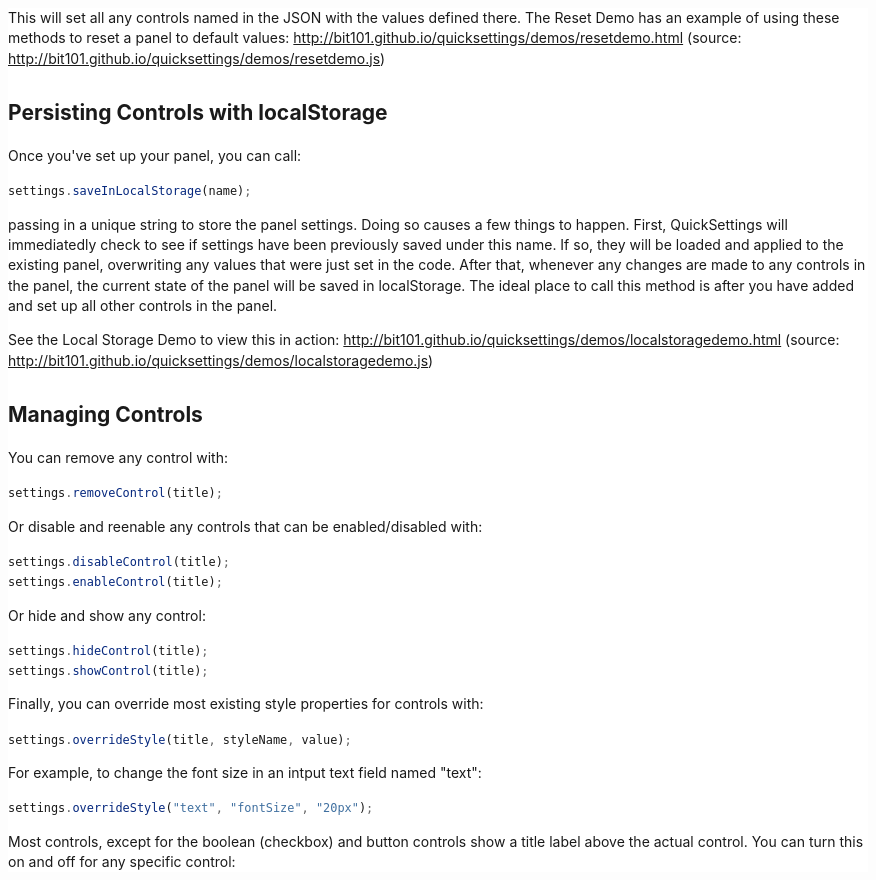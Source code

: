 This will set all any controls named in the JSON with the values defined there. The Reset Demo has an example of using these methods to reset a panel to default values: http://bit101.github.io/quicksettings/demos/resetdemo.html (source: http://bit101.github.io/quicksettings/demos/resetdemo.js) 

## Persisting Controls with localStorage

Once you've set up your panel, you can call:

``` js
settings.saveInLocalStorage(name);
```

passing in a unique string to store the panel settings. Doing so causes a few things to happen. First, QuickSettings will immediatedly check to see if settings have been previously saved under this name. If so, they will be loaded and applied to the existing panel, overwriting any values that were just set in the code. After that, whenever any changes are made to any controls in the panel, the current state of the panel will be saved in localStorage. The ideal place to call this method is after you have added and set up all other controls in the panel.

See the Local Storage Demo to view this in action: http://bit101.github.io/quicksettings/demos/localstoragedemo.html (source: http://bit101.github.io/quicksettings/demos/localstoragedemo.js)
    
## Managing Controls

You can remove any control with:

``` js
settings.removeControl(title);
```
    
Or disable and reenable any controls that can be enabled/disabled with:

``` js
settings.disableControl(title);
settings.enableControl(title);
```
    
Or hide and show any control:

``` js
settings.hideControl(title);
settings.showControl(title);
```
    
Finally, you can override most existing style properties for controls with:

``` js
settings.overrideStyle(title, styleName, value);
```

For example, to change the font size in an intput text field named "text":

``` js
settings.overrideStyle("text", "fontSize", "20px");
```
    
Most controls, except for the boolean (checkbox) and button controls show a title label above the actual control. You can turn this on and off for any specific control:
